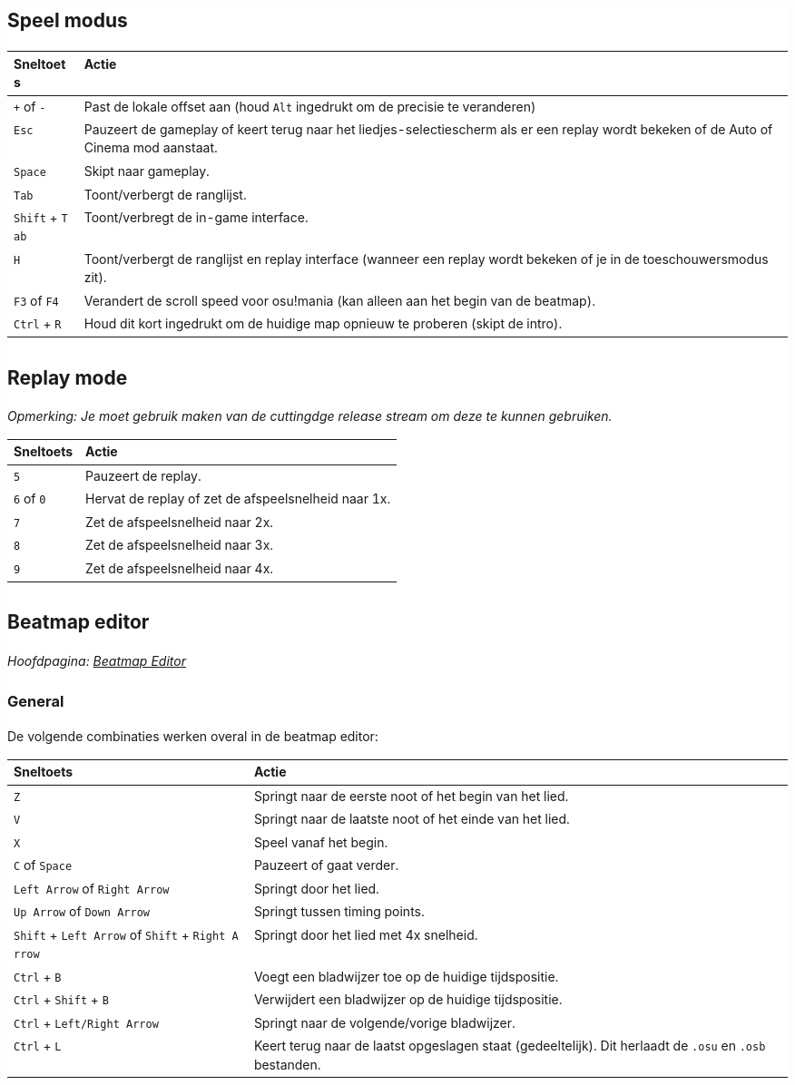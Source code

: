 ## Speel modus

| Sneltoets | Actie |
| :-- | :-- |
| `+` of `-` | Past de lokale offset aan (houd `Alt` ingedrukt om de precisie te veranderen) |
| `Esc` | Pauzeert de gameplay of keert terug naar het liedjes-selectiescherm als er een replay wordt bekeken of de Auto of Cinema mod aanstaat. |
| `Space` | Skipt naar gameplay. |
| `Tab` | Toont/verbergt de ranglijst. |
| `Shift` + `Tab` | Toont/verbregt de in-game interface. |
| `H` | Toont/verbergt de ranglijst en replay interface (wanneer een replay wordt bekeken of je in de toeschouwersmodus zit). |
| `F3` of `F4` | Verandert de scroll speed voor osu!mania (kan alleen aan het begin van de beatmap). |
| `Ctrl` + `R` | Houd dit kort ingedrukt om de huidige map opnieuw te proberen (skipt de intro). |

## Replay mode

*Opmerking: Je moet gebruik maken van de cuttingdge release stream om deze te kunnen gebruiken.*

| Sneltoets | Actie |
| :-- | :-- |
| `5` | Pauzeert de replay. |
| `6` of `0` | Hervat de replay of zet de afspeelsnelheid naar 1x. |
| `7` | Zet de afspeelsnelheid naar 2x. |
| `8` | Zet de afspeelsnelheid naar 3x. |
| `9` | Zet de afspeelsnelheid naar 4x. |

## Beatmap editor

*Hoofdpagina: [Beatmap Editor](/wiki/Client/Beatmap_editor)*

### General

De volgende combinaties werken overal in de beatmap editor:

| Sneltoets | Actie |
| :-- | :-- |
| `Z` | Springt naar de eerste noot of het begin van het lied. |
| `V` | Springt naar de laatste noot of het einde van het lied. |
| `X` | Speel vanaf het begin. |
| `C` of `Space` | Pauzeert of gaat verder. |
| `Left Arrow` of `Right Arrow` | Springt door het lied. |
| `Up Arrow` of `Down Arrow` | Springt tussen timing points. |
| `Shift` + `Left Arrow` of `Shift` + `Right Arrow` | Springt door het lied met 4x snelheid. |
| `Ctrl` + `B` | Voegt een bladwijzer toe op de huidige tijdspositie. |
| `Ctrl` + `Shift` + `B` | Verwijdert een bladwijzer op de huidige tijdspositie. |
| `Ctrl` + `Left/Right Arrow` | Springt naar de volgende/vorige bladwijzer. |
| `Ctrl` + `L` | Keert terug naar de laatst opgeslagen staat (gedeeltelijk). Dit herlaadt de `.osu` en `.osb` bestanden. |